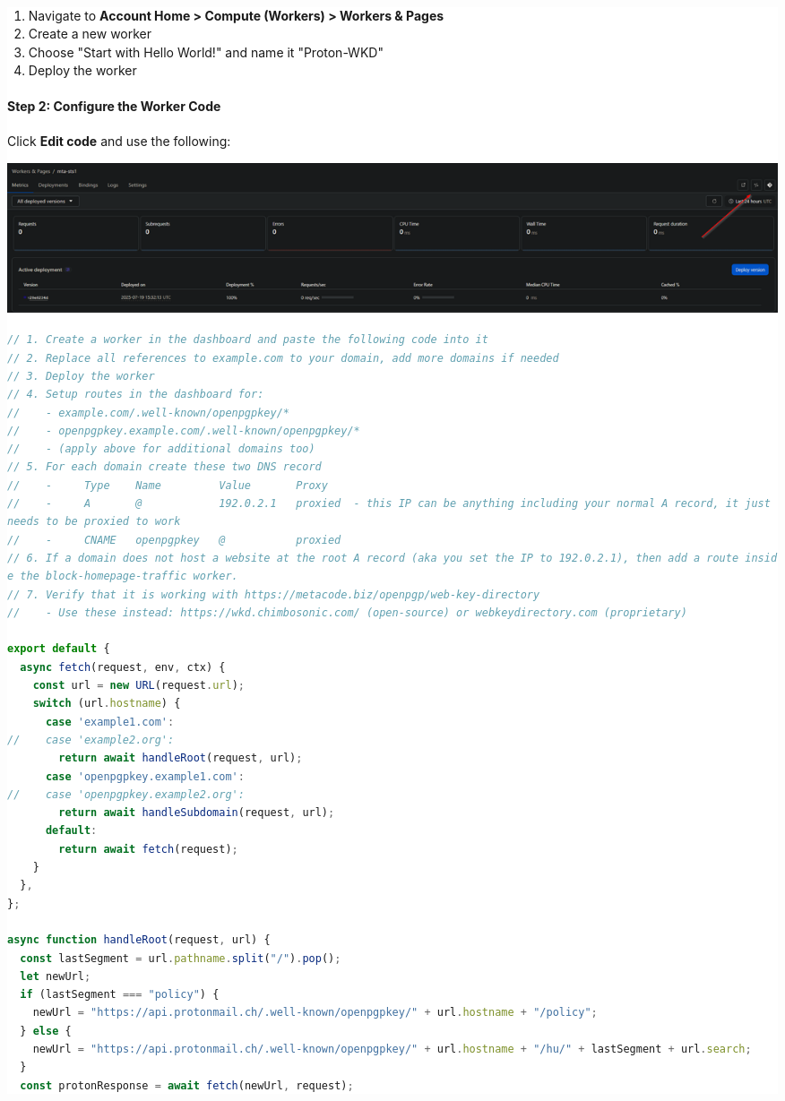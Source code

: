 1. Navigate to **Account Home > Compute (Workers) > Workers & Pages**
2. Create a new worker
3. Choose "Start with Hello World!" and name it "Proton-WKD"
4. Deploy the worker

#### Step 2: Configure the Worker Code

Click **Edit code** and use the following:

![](https://raw.githubusercontent.com/AnalogManDigitalKid/Complete-ProtonMail-Custom-Domain-Security-Setup-with-Cloudflare/refs/heads/main/images/Untitled%20picture11.png)

```javascript
// 1. Create a worker in the dashboard and paste the following code into it
// 2. Replace all references to example.com to your domain, add more domains if needed
// 3. Deploy the worker
// 4. Setup routes in the dashboard for:
//    - example.com/.well-known/openpgpkey/*
//    - openpgpkey.example.com/.well-known/openpgpkey/*
//    - (apply above for additional domains too)
// 5. For each domain create these two DNS record
//    -     Type    Name         Value       Proxy
//    -     A       @            192.0.2.1   proxied  - this IP can be anything including your normal A record, it just needs to be proxied to work
//    -     CNAME   openpgpkey   @           proxied
// 6. If a domain does not host a website at the root A record (aka you set the IP to 192.0.2.1), then add a route inside the block-homepage-traffic worker.
// 7. Verify that it is working with https://metacode.biz/openpgp/web-key-directory
//    - Use these instead: https://wkd.chimbosonic.com/ (open-source) or webkeydirectory.com (proprietary)

export default {
  async fetch(request, env, ctx) {
    const url = new URL(request.url);
    switch (url.hostname) {
      case 'example1.com':
//    case 'example2.org':
        return await handleRoot(request, url);
      case 'openpgpkey.example1.com':
//    case 'openpgpkey.example2.org':
        return await handleSubdomain(request, url);
      default:
        return await fetch(request);
    }
  },
};

async function handleRoot(request, url) {
  const lastSegment = url.pathname.split("/").pop();
  let newUrl;
  if (lastSegment === "policy") {
    newUrl = "https://api.protonmail.ch/.well-known/openpgpkey/" + url.hostname + "/policy";
  } else {
    newUrl = "https://api.protonmail.ch/.well-known/openpgpkey/" + url.hostname + "/hu/" + lastSegment + url.search;
  }
  const protonResponse = await fetch(newUrl, request);
```